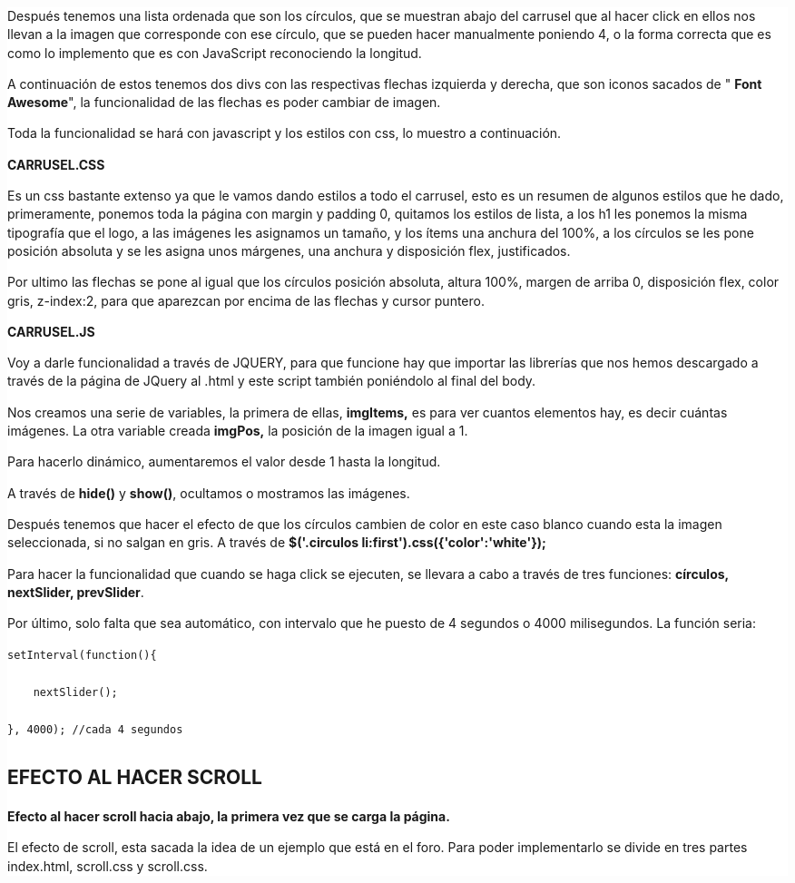 Después tenemos una lista ordenada que son los círculos, que se muestran abajo del carrusel que al hacer click en ellos nos llevan a la imagen que corresponde con ese círculo, que se pueden hacer manualmente poniendo 4, o la forma correcta que es como lo implemento que es con JavaScript reconociendo la longitud.

A continuación de estos tenemos dos divs con las respectivas flechas izquierda y derecha, que son iconos sacados de &quot; **Font Awesome**&quot;, la funcionalidad de las flechas es poder cambiar de imagen.

Toda la funcionalidad se hará con javascript y los estilos con css, lo muestro a continuación.

**CARRUSEL.CSS**

Es un css bastante extenso ya que le vamos dando estilos a todo el carrusel, esto es un resumen de algunos estilos que he dado, primeramente, ponemos toda la página con margin y padding 0, quitamos los estilos de lista, a los h1 les ponemos la misma tipografía que el logo, a las imágenes les asignamos un tamaño, y los ítems una anchura del 100%, a los círculos se les pone posición absoluta y se les asigna unos márgenes, una anchura y disposición flex, justificados.

Por ultimo las flechas se pone al igual que los círculos posición absoluta, altura 100%, margen de arriba 0, disposición flex, color gris, z-index:2, para que aparezcan por encima de las flechas y cursor puntero.

**CARRUSEL.JS**

Voy a darle funcionalidad a través de JQUERY, para que funcione hay que importar las librerías que nos hemos descargado a través de la página de JQuery al .html y este script también poniéndolo al final del body.

Nos creamos una serie de variables, la primera de ellas, **imgItems,** es para ver cuantos elementos hay, es decir cuántas imágenes. La otra variable creada **imgPos,** la posición de la imagen igual a 1.

Para hacerlo dinámico, aumentaremos el valor desde 1 hasta la longitud.

A través de **hide()** y **show()**, ocultamos o mostramos las imágenes.

Después tenemos que hacer el efecto de que los círculos cambien de color en este caso blanco cuando esta la imagen seleccionada, si no salgan en gris. A través de **$(&#39;.circulos li:first&#39;).css({&#39;color&#39;:&#39;white&#39;});**

Para hacer la funcionalidad que cuando se haga click se ejecuten, se llevara a cabo a través de tres funciones: **círculos, nextSlider, prevSlider**.

Por último, solo falta que sea automático, con intervalo que he puesto de 4 segundos o 4000 milisegundos. La función seria:

    setInterval(function(){

        nextSlider();

    }, 4000); //cada 4 segundos

## EFECTO AL HACER SCROLL

**Efecto al hacer scroll hacia abajo, la primera vez que se carga la página.**

El efecto de scroll, esta sacada la idea de un ejemplo que está en el foro. Para poder implementarlo se divide en tres partes index.html, scroll.css y scroll.css.
